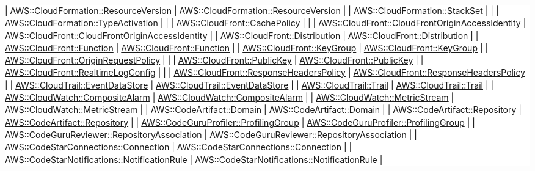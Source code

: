 |   [AWS::CloudFormation::ResourceVersion](https://docs.aws.amazon.com/AWSCloudFormation/latest/UserGuide/aws-resource-cloudformation-resourceversion.html)   |   [AWS::CloudFormation::ResourceVersion](https://docs.aws.amazon.com/AWSCloudFormation/latest/UserGuide/aws-resource-cloudformation-resourceversion.html)   | 
|   [AWS::CloudFormation::StackSet](https://docs.aws.amazon.com/AWSCloudFormation/latest/UserGuide/aws-resource-cloudformation-stackset.html)   |     | 
|   [AWS::CloudFormation::TypeActivation](https://docs.aws.amazon.com/AWSCloudFormation/latest/UserGuide/aws-resource-cloudformation-typeactivation.html)   |     | 
|   [AWS::CloudFront::CachePolicy](https://docs.aws.amazon.com/AWSCloudFormation/latest/UserGuide/aws-resource-cloudfront-cachepolicy.html)   |     | 
|   [AWS::CloudFront::CloudFrontOriginAccessIdentity](https://docs.aws.amazon.com/AWSCloudFormation/latest/UserGuide/aws-resource-cloudfront-cloudfrontoriginaccessidentity.html)   |   [AWS::CloudFront::CloudFrontOriginAccessIdentity](https://docs.aws.amazon.com/AWSCloudFormation/latest/UserGuide/aws-resource-cloudfront-cloudfrontoriginaccessidentity.html)   | 
|   [AWS::CloudFront::Distribution](https://docs.aws.amazon.com/AWSCloudFormation/latest/UserGuide/aws-resource-cloudfront-distribution.html)   |   [AWS::CloudFront::Distribution](https://docs.aws.amazon.com/AWSCloudFormation/latest/UserGuide/aws-resource-cloudfront-distribution.html)   | 
|   [AWS::CloudFront::Function](https://docs.aws.amazon.com/AWSCloudFormation/latest/UserGuide/aws-resource-cloudfront-function.html)   |   [AWS::CloudFront::Function](https://docs.aws.amazon.com/AWSCloudFormation/latest/UserGuide/aws-resource-cloudfront-function.html)   | 
|   [AWS::CloudFront::KeyGroup](https://docs.aws.amazon.com/AWSCloudFormation/latest/UserGuide/aws-resource-cloudfront-keygroup.html)   |   [AWS::CloudFront::KeyGroup](https://docs.aws.amazon.com/AWSCloudFormation/latest/UserGuide/aws-resource-cloudfront-keygroup.html)   | 
|   [AWS::CloudFront::OriginRequestPolicy](https://docs.aws.amazon.com/AWSCloudFormation/latest/UserGuide/aws-resource-cloudfront-originrequestpolicy.html)   |     | 
|   [AWS::CloudFront::PublicKey](https://docs.aws.amazon.com/AWSCloudFormation/latest/UserGuide/aws-resource-cloudfront-publickey.html)   |   [AWS::CloudFront::PublicKey](https://docs.aws.amazon.com/AWSCloudFormation/latest/UserGuide/aws-resource-cloudfront-publickey.html)   | 
|   [AWS::CloudFront::RealtimeLogConfig](https://docs.aws.amazon.com/AWSCloudFormation/latest/UserGuide/aws-resource-cloudfront-realtimelogconfig.html)   |     | 
|   [AWS::CloudFront::ResponseHeadersPolicy](https://docs.aws.amazon.com/AWSCloudFormation/latest/UserGuide/aws-resource-cloudfront-responseheaderspolicy.html)   |   [AWS::CloudFront::ResponseHeadersPolicy](https://docs.aws.amazon.com/AWSCloudFormation/latest/UserGuide/aws-resource-cloudfront-responseheaderspolicy.html)   | 
|   [AWS::CloudTrail::EventDataStore](https://docs.aws.amazon.com/AWSCloudFormation/latest/UserGuide/aws-resource-cloudtrail-eventdatastore.html)   |   [AWS::CloudTrail::EventDataStore](https://docs.aws.amazon.com/AWSCloudFormation/latest/UserGuide/aws-resource-cloudtrail-eventdatastore.html)   | 
|   [AWS::CloudTrail::Trail](https://docs.aws.amazon.com/AWSCloudFormation/latest/UserGuide/aws-resource-cloudtrail-trail.html)   |   [AWS::CloudTrail::Trail](https://docs.aws.amazon.com/AWSCloudFormation/latest/UserGuide/aws-resource-cloudtrail-trail.html)   | 
|   [AWS::CloudWatch::CompositeAlarm](https://docs.aws.amazon.com/AWSCloudFormation/latest/UserGuide/aws-resource-cloudwatch-compositealarm.html)   |   [AWS::CloudWatch::CompositeAlarm](https://docs.aws.amazon.com/AWSCloudFormation/latest/UserGuide/aws-resource-cloudwatch-compositealarm.html)   | 
|   [AWS::CloudWatch::MetricStream](https://docs.aws.amazon.com/AWSCloudFormation/latest/UserGuide/aws-resource-cloudwatch-metricstream.html)   |   [AWS::CloudWatch::MetricStream](https://docs.aws.amazon.com/AWSCloudFormation/latest/UserGuide/aws-resource-cloudwatch-metricstream.html)   | 
|   [AWS::CodeArtifact::Domain](https://docs.aws.amazon.com/AWSCloudFormation/latest/UserGuide/aws-resource-codeartifact-domain.html)   |   [AWS::CodeArtifact::Domain](https://docs.aws.amazon.com/AWSCloudFormation/latest/UserGuide/aws-resource-codeartifact-domain.html)   | 
|   [AWS::CodeArtifact::Repository](https://docs.aws.amazon.com/AWSCloudFormation/latest/UserGuide/aws-resource-codeartifact-repository.html)   |   [AWS::CodeArtifact::Repository](https://docs.aws.amazon.com/AWSCloudFormation/latest/UserGuide/aws-resource-codeartifact-repository.html)   | 
|   [AWS::CodeGuruProfiler::ProfilingGroup](https://docs.aws.amazon.com/AWSCloudFormation/latest/UserGuide/aws-resource-codeguruprofiler-profilinggroup.html)   |   [AWS::CodeGuruProfiler::ProfilingGroup](https://docs.aws.amazon.com/AWSCloudFormation/latest/UserGuide/aws-resource-codeguruprofiler-profilinggroup.html)   | 
|   [AWS::CodeGuruReviewer::RepositoryAssociation](https://docs.aws.amazon.com/AWSCloudFormation/latest/UserGuide/aws-resource-codegurureviewer-repositoryassociation.html)   |   [AWS::CodeGuruReviewer::RepositoryAssociation](https://docs.aws.amazon.com/AWSCloudFormation/latest/UserGuide/aws-resource-codegurureviewer-repositoryassociation.html)   | 
|   [AWS::CodeStarConnections::Connection](https://docs.aws.amazon.com/AWSCloudFormation/latest/UserGuide/aws-resource-codestarconnections-connection.html)   |   [AWS::CodeStarConnections::Connection](https://docs.aws.amazon.com/AWSCloudFormation/latest/UserGuide/aws-resource-codestarconnections-connection.html)   | 
|   [AWS::CodeStarNotifications::NotificationRule](https://docs.aws.amazon.com/AWSCloudFormation/latest/UserGuide/aws-resource-codestarnotifications-notificationrule.html)   |   [AWS::CodeStarNotifications::NotificationRule](https://docs.aws.amazon.com/AWSCloudFormation/latest/UserGuide/aws-resource-codestarnotifications-notificationrule.html)   | 